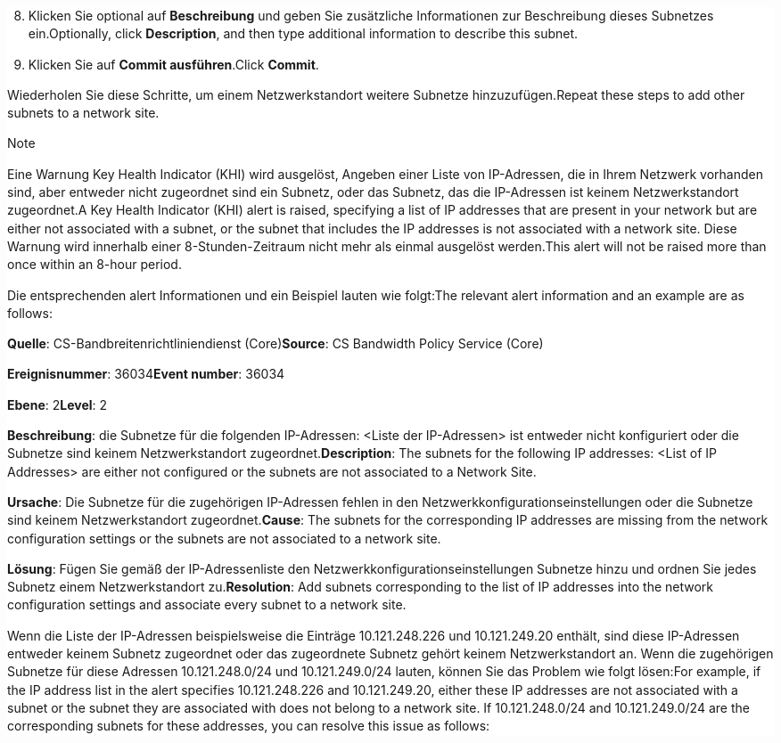 8. <span data-ttu-id="2058e-226">Klicken Sie optional auf **Beschreibung** und geben Sie zusätzliche Informationen zur Beschreibung dieses Subnetzes ein.</span><span class="sxs-lookup"><span data-stu-id="2058e-226">Optionally, click **Description**, and then type additional information to describe this subnet.</span></span>
    
9. <span data-ttu-id="2058e-227">Klicken Sie auf **Commit ausführen**.</span><span class="sxs-lookup"><span data-stu-id="2058e-227">Click **Commit**.</span></span>
    
<span data-ttu-id="2058e-228">Wiederholen Sie diese Schritte, um einem Netzwerkstandort weitere Subnetze hinzuzufügen.</span><span class="sxs-lookup"><span data-stu-id="2058e-228">Repeat these steps to add other subnets to a network site.</span></span>
> [!NOTE]
> <span data-ttu-id="2058e-229">Eine Warnung Key Health Indicator (KHI) wird ausgelöst, Angeben einer Liste von IP-Adressen, die in Ihrem Netzwerk vorhanden sind, aber entweder nicht zugeordnet sind ein Subnetz, oder das Subnetz, das die IP-Adressen ist keinem Netzwerkstandort zugeordnet.</span><span class="sxs-lookup"><span data-stu-id="2058e-229">A Key Health Indicator (KHI) alert is raised, specifying a list of IP addresses that are present in your network but are either not associated with a subnet, or the subnet that includes the IP addresses is not associated with a network site.</span></span> <span data-ttu-id="2058e-230">Diese Warnung wird innerhalb einer 8-Stunden-Zeitraum nicht mehr als einmal ausgelöst werden.</span><span class="sxs-lookup"><span data-stu-id="2058e-230">This alert will not be raised more than once within an 8-hour period.</span></span> 
  
<span data-ttu-id="2058e-231">Die entsprechenden alert Informationen und ein Beispiel lauten wie folgt:</span><span class="sxs-lookup"><span data-stu-id="2058e-231">The relevant alert information and an example are as follows:</span></span>
  
 <span data-ttu-id="2058e-232">**Quelle**: CS-Bandbreitenrichtliniendienst (Core)</span><span class="sxs-lookup"><span data-stu-id="2058e-232">**Source**: CS Bandwidth Policy Service (Core)</span></span> 
  
 <span data-ttu-id="2058e-233">**Ereignisnummer**: 36034</span><span class="sxs-lookup"><span data-stu-id="2058e-233">**Event number**: 36034</span></span>
  
 <span data-ttu-id="2058e-234">**Ebene**: 2</span><span class="sxs-lookup"><span data-stu-id="2058e-234">**Level**: 2</span></span>
  
 <span data-ttu-id="2058e-235">**Beschreibung**: die Subnetze für die folgenden IP-Adressen: \<Liste der IP-Adressen\> ist entweder nicht konfiguriert oder die Subnetze sind keinem Netzwerkstandort zugeordnet.</span><span class="sxs-lookup"><span data-stu-id="2058e-235">**Description**: The subnets for the following IP addresses: \<List of IP Addresses\> are either not configured or the subnets are not associated to a Network Site.</span></span> 
  
 <span data-ttu-id="2058e-236">**Ursache**: Die Subnetze für die zugehörigen IP-Adressen fehlen in den Netzwerkkonfigurationseinstellungen oder die Subnetze sind keinem Netzwerkstandort zugeordnet.</span><span class="sxs-lookup"><span data-stu-id="2058e-236">**Cause**: The subnets for the corresponding IP addresses are missing from the network configuration settings or the subnets are not associated to a network site.</span></span> 
  
 <span data-ttu-id="2058e-237">**Lösung**: Fügen Sie gemäß der IP-Adressenliste den Netzwerkkonfigurationseinstellungen Subnetze hinzu und ordnen Sie jedes Subnetz einem Netzwerkstandort zu.</span><span class="sxs-lookup"><span data-stu-id="2058e-237">**Resolution**: Add subnets corresponding to the list of IP addresses into the network configuration settings and associate every subnet to a network site.</span></span>
  
<span data-ttu-id="2058e-p116">Wenn die Liste der IP-Adressen beispielsweise die Einträge 10.121.248.226 und 10.121.249.20 enthält, sind diese IP-Adressen entweder keinem Subnetz zugeordnet oder das zugeordnete Subnetz gehört keinem Netzwerkstandort an. Wenn die zugehörigen Subnetze für diese Adressen 10.121.248.0/24 und 10.121.249.0/24 lauten, können Sie das Problem wie folgt lösen:</span><span class="sxs-lookup"><span data-stu-id="2058e-p116">For example, if the IP address list in the alert specifies 10.121.248.226 and 10.121.249.20, either these IP addresses are not associated with a subnet or the subnet they are associated with does not belong to a network site. If 10.121.248.0/24 and 10.121.249.0/24 are the corresponding subnets for these addresses, you can resolve this issue as follows:</span></span>
  
